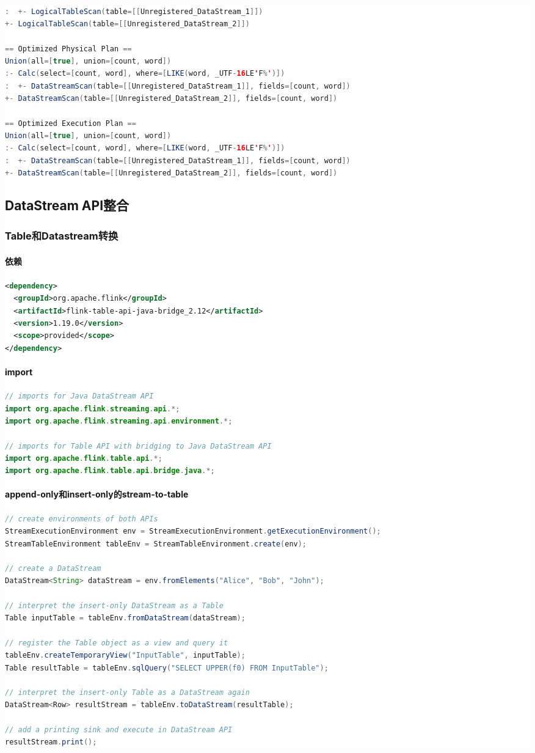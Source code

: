 ```java
:  +- LogicalTableScan(table=[[Unregistered_DataStream_1]])
+- LogicalTableScan(table=[[Unregistered_DataStream_2]])

== Optimized Physical Plan ==
Union(all=[true], union=[count, word])
:- Calc(select=[count, word], where=[LIKE(word, _UTF-16LE'F%')])
:  +- DataStreamScan(table=[[Unregistered_DataStream_1]], fields=[count, word])
+- DataStreamScan(table=[[Unregistered_DataStream_2]], fields=[count, word])

== Optimized Execution Plan ==
Union(all=[true], union=[count, word])
:- Calc(select=[count, word], where=[LIKE(word, _UTF-16LE'F%')])
:  +- DataStreamScan(table=[[Unregistered_DataStream_1]], fields=[count, word])
+- DataStreamScan(table=[[Unregistered_DataStream_2]], fields=[count, word])
```

## DataStream API整合

### Table和Datastream转换

#### 依赖

```xml
<dependency>
  <groupId>org.apache.flink</groupId>
  <artifactId>flink-table-api-java-bridge_2.12</artifactId>
  <version>1.19.0</version>
  <scope>provided</scope>
</dependency>
```

#### import

```java
// imports for Java DataStream API
import org.apache.flink.streaming.api.*;
import org.apache.flink.streaming.api.environment.*;

// imports for Table API with bridging to Java DataStream API
import org.apache.flink.table.api.*;
import org.apache.flink.table.api.bridge.java.*;
```

#### append-only和insert-only的stream-to-table

```java
// create environments of both APIs
StreamExecutionEnvironment env = StreamExecutionEnvironment.getExecutionEnvironment();
StreamTableEnvironment tableEnv = StreamTableEnvironment.create(env);

// create a DataStream
DataStream<String> dataStream = env.fromElements("Alice", "Bob", "John");

// interpret the insert-only DataStream as a Table
Table inputTable = tableEnv.fromDataStream(dataStream);

// register the Table object as a view and query it
tableEnv.createTemporaryView("InputTable", inputTable);
Table resultTable = tableEnv.sqlQuery("SELECT UPPER(f0) FROM InputTable");

// interpret the insert-only Table as a DataStream again
DataStream<Row> resultStream = tableEnv.toDataStream(resultTable);

// add a printing sink and execute in DataStream API
resultStream.print();
```